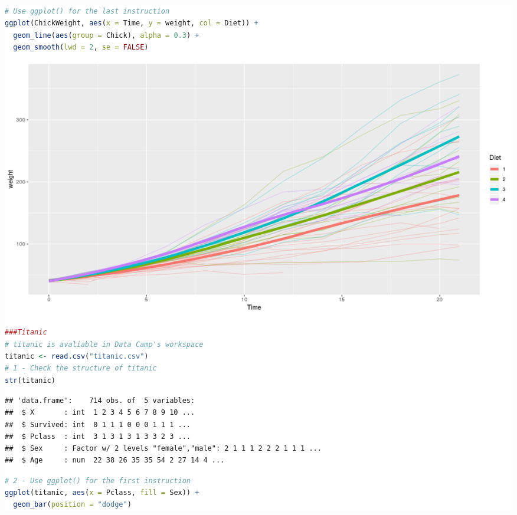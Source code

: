 ```r
# Use ggplot() for the last instruction
ggplot(ChickWeight, aes(x = Time, y = weight, col = Diet)) + 
  geom_line(aes(group = Chick), alpha = 0.3) + 
  geom_smooth(lwd = 2, se = FALSE)
```

![](Data_vis_with_ggplot2_P1_files/figure-html/qplot-17.png)

```r
###Titanic
# titanic is avaliable in Data Camp's workspace
titanic <- read.csv("titanic.csv")
# 1 - Check the structure of titanic
str(titanic)
```

```
## 'data.frame':	714 obs. of  5 variables:
##  $ X       : int  1 2 3 4 5 6 7 8 9 10 ...
##  $ Survived: int  0 1 1 1 0 0 0 1 1 1 ...
##  $ Pclass  : int  3 1 3 1 3 1 3 3 2 3 ...
##  $ Sex     : Factor w/ 2 levels "female","male": 2 1 1 1 2 2 2 1 1 1 ...
##  $ Age     : num  22 38 26 35 35 54 2 27 14 4 ...
```

```r
# 2 - Use ggplot() for the first instruction
ggplot(titanic, aes(x = Pclass, fill = Sex)) + 
  geom_bar(position = "dodge")
```
